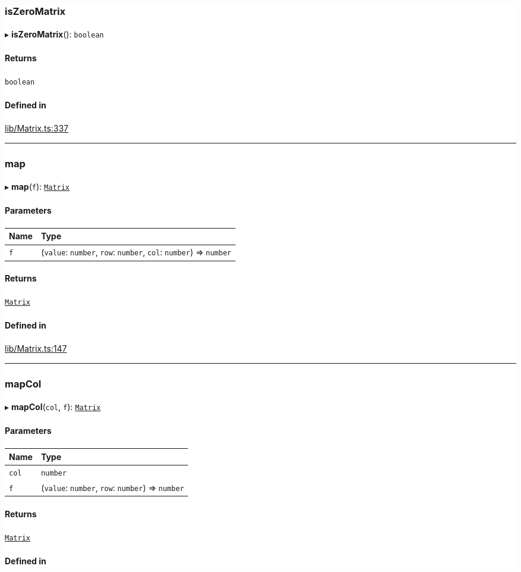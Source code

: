 ### isZeroMatrix

▸ **isZeroMatrix**(): `boolean`

#### Returns

`boolean`

#### Defined in

[lib/Matrix.ts:337](https://github.com/bemoje/tsmono/blob/ad6c8c6/pkg/matrix/src/lib/Matrix.ts#L337)

___

### map

▸ **map**(`f`): [`Matrix`](https://github.com/bemoje/tsmono/blob/main/pkg/matrix/docs/md/classes/Matrix.md)

#### Parameters

| Name | Type |
| :------ | :------ |
| `f` | (`value`: `number`, `row`: `number`, `col`: `number`) => `number` |

#### Returns

[`Matrix`](https://github.com/bemoje/tsmono/blob/main/pkg/matrix/docs/md/classes/Matrix.md)

#### Defined in

[lib/Matrix.ts:147](https://github.com/bemoje/tsmono/blob/ad6c8c6/pkg/matrix/src/lib/Matrix.ts#L147)

___

### mapCol

▸ **mapCol**(`col`, `f`): [`Matrix`](https://github.com/bemoje/tsmono/blob/main/pkg/matrix/docs/md/classes/Matrix.md)

#### Parameters

| Name | Type |
| :------ | :------ |
| `col` | `number` |
| `f` | (`value`: `number`, `row`: `number`) => `number` |

#### Returns

[`Matrix`](https://github.com/bemoje/tsmono/blob/main/pkg/matrix/docs/md/classes/Matrix.md)

#### Defined in
